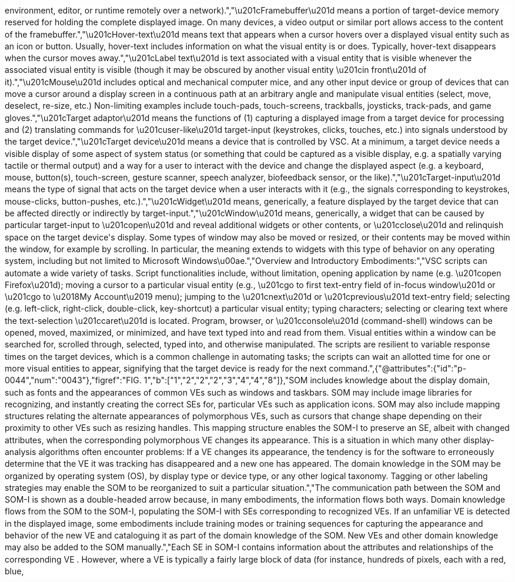 environment, editor, or runtime remotely over a network).","\u201cFramebuffer\u201d means a portion of target-device memory reserved for holding the complete displayed image. On many devices, a video output or similar port allows access to the content of the framebuffer.","\u201cHover-text\u201d means text that appears when a cursor hovers over a displayed visual entity such as an icon or button. Usually, hover-text includes information on what the visual entity is or does. Typically, hover-text disappears when the cursor moves away.","\u201cLabel text\u201d is text associated with a visual entity that is visible whenever the associated visual entity is visible (though it may be obscured by another visual entity \u201cin front\u201d of it).","\u201cMouse\u201d includes optical and mechanical computer mice, and any other input device or group of devices that can move a cursor around a display screen in a continuous path at an arbitrary angle and manipulate visual entities (select, move, deselect, re-size, etc.) Non-limiting examples include touch-pads, touch-screens, trackballs, joysticks, track-pads, and game gloves.","\u201cTarget adaptor\u201d means the functions of (1) capturing a displayed image from a target device for processing and (2) translating commands for \u201cuser-like\u201d target-input (keystrokes, clicks, touches, etc.) into signals understood by the target device.","\u201cTarget device\u201d means a device that is controlled by VSC. At a minimum, a target device needs a visible display of some aspect of system status (or something that could be captured as a visible display, e.g. a spatially varying tactile or thermal output) and a way for a user to interact with the device and change the displayed aspect (e.g. a keyboard, mouse, button(s), touch-screen, gesture scanner, speech analyzer, biofeedback sensor, or the like).","\u201cTarget-input\u201d means the type of signal that acts on the target device when a user interacts with it (e.g., the signals corresponding to keystrokes, mouse-clicks, button-pushes, etc.).","\u201cWidget\u201d means, generically, a feature displayed by the target device that can be affected directly or indirectly by target-input.","\u201cWindow\u201d means, generically, a widget that can be caused by particular target-input to \u201copen\u201d and reveal additional widgets or other contents, or \u201cclose\u201d and relinquish space on the target device's display. Some types of window may also be moved or resized, or their contents may be moved within the window, for example by scrolling. In particular, the meaning extends to widgets with this type of behavior on any operating system, including but not limited to Microsoft Windows\u00ae.","Overview and Introductory Embodiments:","VSC scripts can automate a wide variety of tasks. Script functionalities include, without limitation, opening application by name (e.g. \u201copen Firefox\u201d); moving a cursor to a particular visual entity (e.g., \u201cgo to first text-entry field of in-focus window\u201d or \u201cgo to \u2018My Account\u2019 menu); jumping to the \u201cnext\u201d or \u201cprevious\u201d text-entry field; selecting (e.g. left-click, right-click, double-click, key-shortcut) a particular visual entity; typing characters; selecting or clearing text where the text-selection \u201ccaret\u201d is located. Program, browser, or \u201cconsole\u201d (command-shell) windows can be opened, moved, maximized, or minimized, and have text typed into and read from them. Visual entities within a window can be searched for, scrolled through, selected, typed into, and otherwise manipulated. The scripts are resilient to variable response times on the target devices, which is a common challenge in automating tasks; the scripts can wait an allotted time for one or more visual entities to appear, signifying that the target device is ready for the next command.",{"@attributes":{"id":"p-0044","num":"0043"},"figref":"FIG. 1","b":["1","2","2","2","3","4","4","8"]},"SOM  includes knowledge about the display domain, such as fonts and the appearances of common VEs  such as windows and taskbars. SOM  may include image libraries for recognizing, and instantly creating the correct SEs for, particular VEs such as application icons. SOM  may also include mapping structures relating the alternate appearances of polymorphous VEs, such as cursors that change shape depending on their proximity to other VEs such as resizing handles. This mapping structure enables the SOM-I to preserve an SE, albeit with changed attributes, when the corresponding polymorphous VE changes its appearance. This is a situation in which many other display-analysis algorithms often encounter problems: If a VE changes its appearance, the tendency is for the software to erroneously determine that the VE it was tracking has disappeared and a new one has appeared. The domain knowledge in the SOM may be organized by operating system (OS), by display type or device type, or any other logical taxonomy. Tagging or other labeling strategies may enable the SOM to be reorganized to suit a particular situation.","The communication path  between the SOM and SOM-I is shown as a double-headed arrow because, in many embodiments, the information flows both ways. Domain knowledge flows from the SOM to the SOM-I, populating the SOM-I with SEs corresponding to recognized VEs. If an unfamiliar VE is detected in the displayed image, some embodiments include training modes or training sequences for capturing the appearance and behavior of the new VE and cataloguing it as part of the domain knowledge of the SOM. New VEs and other domain knowledge may also be added to the SOM manually.","Each SE  in SOM-I  contains information about the attributes and relationships of the corresponding VE . However, where a VE  is typically a fairly large block of data (for instance, hundreds of pixels, each with a red, blue,